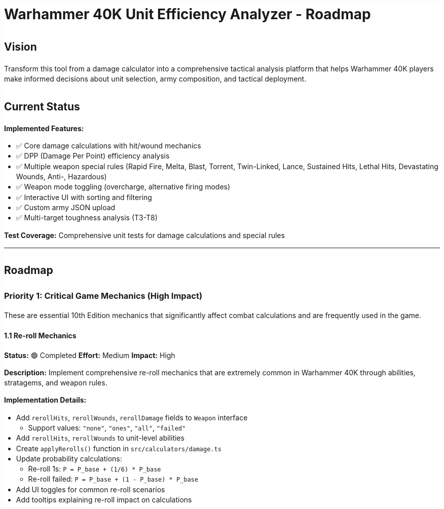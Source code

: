 # Warhammer 40K Unit Efficiency Analyzer - Roadmap

## Vision

Transform this tool from a damage calculator into a comprehensive tactical analysis platform that helps Warhammer 40K players make informed decisions about unit selection, army composition, and tactical deployment.

## Current Status

**Implemented Features:**
- ✅ Core damage calculations with hit/wound mechanics
- ✅ DPP (Damage Per Point) efficiency analysis
- ✅ Multiple weapon special rules (Rapid Fire, Melta, Blast, Torrent, Twin-Linked, Lance, Sustained Hits, Lethal Hits, Devastating Wounds, Anti-, Hazardous)
- ✅ Weapon mode toggling (overcharge, alternative firing modes)
- ✅ Interactive UI with sorting and filtering
- ✅ Custom army JSON upload
- ✅ Multi-target toughness analysis (T3-T8)

**Test Coverage:** Comprehensive unit tests for damage calculations and special rules

---

## Roadmap

### Priority 1: Critical Game Mechanics (High Impact)

These are essential 10th Edition mechanics that significantly affect combat calculations and are frequently used in the game.

#### 1.1 Re-roll Mechanics
**Status:** 🟢 Completed
**Effort:** Medium
**Impact:** High

**Description:**
Implement comprehensive re-roll mechanics that are extremely common in Warhammer 40K through abilities, stratagems, and weapon rules.

**Implementation Details:**
- Add `rerollHits`, `rerollWounds`, `rerollDamage` fields to `Weapon` interface
  - Support values: `"none"`, `"ones"`, `"all"`, `"failed"`
- Add `rerollHits`, `rerollWounds` to unit-level abilities
- Create `applyRerolls()` function in `src/calculators/damage.ts`
- Update probability calculations:
  - Re-roll 1s: `P = P_base + (1/6) * P_base`
  - Re-roll failed: `P = P_base + (1 - P_base) * P_base`
- Add UI toggles for common re-roll scenarios
- Add tooltips explaining re-roll impact on calculations
